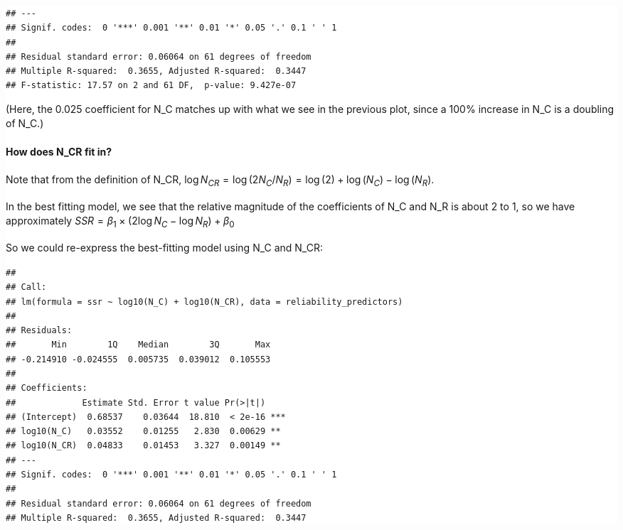     ## ---
    ## Signif. codes:  0 '***' 0.001 '**' 0.01 '*' 0.05 '.' 0.1 ' ' 1
    ## 
    ## Residual standard error: 0.06064 on 61 degrees of freedom
    ## Multiple R-squared:  0.3655, Adjusted R-squared:  0.3447 
    ## F-statistic: 17.57 on 2 and 61 DF,  p-value: 9.427e-07

(Here, the 0.025 coefficient for N_C matches up with what we see in the
previous plot, since a 100% increase in N_C is a doubling of N_C.)

#### How does N_CR fit in?

Note that from the definition of N_CR,
$\log N_{CR} = \log(2 N_C / N_R) = \log(2) + \log(N_C) - \log(N_R)$.

In the best fitting model, we see that the relative magnitude of the
coefficients of N_C and N_R is about 2 to 1, so we have approximately
$SSR = \beta_1 \times (2 \log N_C - \log N_R) + \beta_0$

So we could re-express the best-fitting model using N_C and N_CR:

    ## 
    ## Call:
    ## lm(formula = ssr ~ log10(N_C) + log10(N_CR), data = reliability_predictors)
    ## 
    ## Residuals:
    ##       Min        1Q    Median        3Q       Max 
    ## -0.214910 -0.024555  0.005735  0.039012  0.105553 
    ## 
    ## Coefficients:
    ##             Estimate Std. Error t value Pr(>|t|)    
    ## (Intercept)  0.68537    0.03644  18.810  < 2e-16 ***
    ## log10(N_C)   0.03552    0.01255   2.830  0.00629 ** 
    ## log10(N_CR)  0.04833    0.01453   3.327  0.00149 ** 
    ## ---
    ## Signif. codes:  0 '***' 0.001 '**' 0.01 '*' 0.05 '.' 0.1 ' ' 1
    ## 
    ## Residual standard error: 0.06064 on 61 degrees of freedom
    ## Multiple R-squared:  0.3655, Adjusted R-squared:  0.3447 